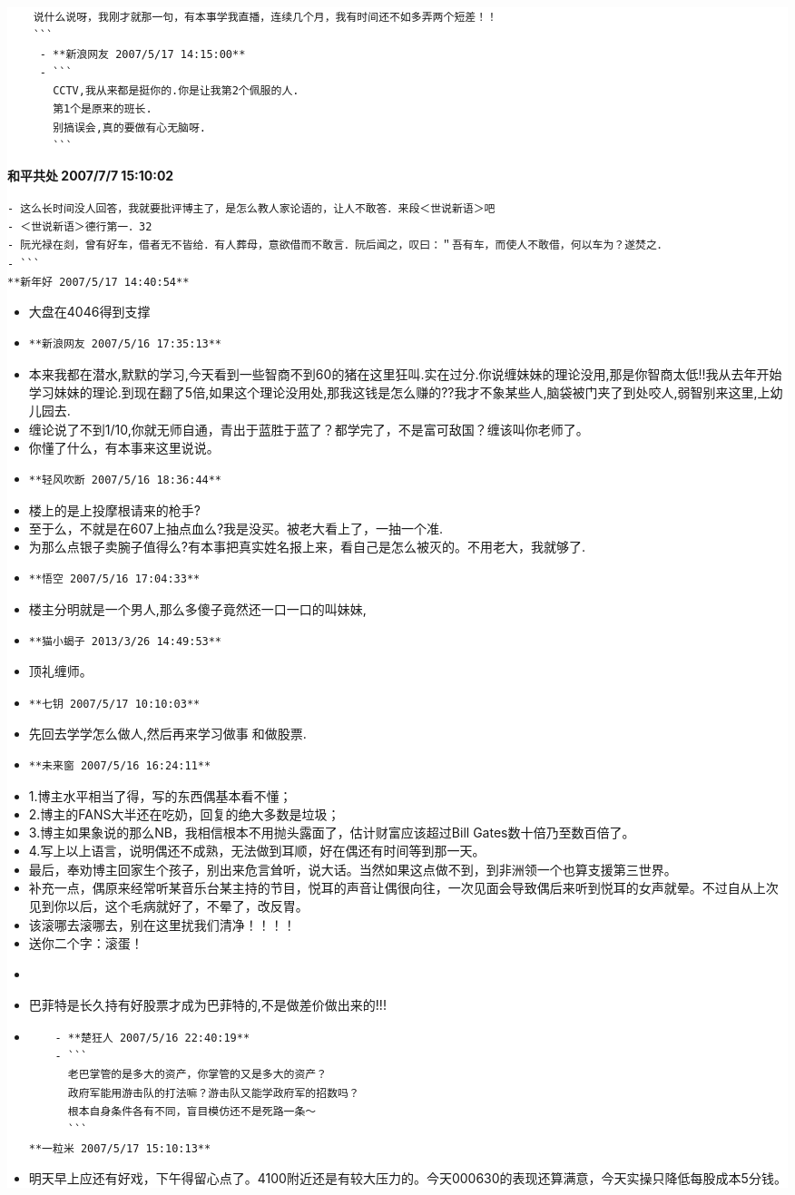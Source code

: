         说什么说呀，我刚才就那一句，有本事学我直播，连续几个月，我有时间还不如多弄两个短差！！ 
        ```
         - **新浪网友 2007/5/17 14:15:00**
         - ```
           CCTV,我从来都是挺你的.你是让我第2个佩服的人.
           第1个是原来的班长.
           别搞误会,真的要做有心无脑呀. 
           ```
  **和平共处 2007/7/7 15:10:02**
  ```
- 这么长时间没人回答，我就要批评博主了，是怎么教人家论语的，让人不敢答．来段＜世说新语＞吧
- ＜世说新语＞德行第一．32
- 阮光禄在剡，曾有好车，借者无不皆给．有人葬母，意欲借而不敢言．阮后闻之，叹曰：＂吾有车，而使人不敢借，何以车为？遂焚之．
- ```
  **新年好 2007/5/17 14:40:54**
  ```
- 大盘在4046得到支撑
- ```
  **新浪网友 2007/5/16 17:35:13**
  ```
- 本来我都在潜水,默默的学习,今天看到一些智商不到60的猪在这里狂叫.实在过分.你说缠妹妹的理论没用,那是你智商太低!!我从去年开始学习妹妹的理论.到现在翻了5倍,如果这个理论没用处,那我这钱是怎么赚的??我才不象某些人,脑袋被门夹了到处咬人,弱智别来这里,上幼儿园去. 
- 缠论说了不到1/10,你就无师自通，青出于蓝胜于蓝了？都学完了，不是富可敌国？缠该叫你老师了。
- 你懂了什么，有本事来这里说说。
- ```
  **轻风吹断 2007/5/16 18:36:44**
  ```
- 楼上的是上投摩根请来的枪手?
- 至于么，不就是在607上抽点血么?我是没买。被老大看上了，一抽一个准.
- 为那么点银子卖腕子值得么?有本事把真实姓名报上来，看自己是怎么被灭的。不用老大，我就够了.
- ```
  **悟空 2007/5/16 17:04:33**
  ```
- 楼主分明就是一个男人,那么多傻子竟然还一口一口的叫妹妹,
- ```
  **猫小蝎子 2013/3/26 14:49:53**
  ```
- 顶礼缠师。
- ```
  **七钥 2007/5/17 10:10:03**
  ```
- 先回去学学怎么做人,然后再来学习做事 和做股票.
- ```
  **未来窗 2007/5/16 16:24:11**
  ```
- 1.博主水平相当了得，写的东西偶基本看不懂；
- 2.博主的FANS大半还在吃奶，回复的绝大多数是垃圾；
- 3.博主如果象说的那么NB，我相信根本不用抛头露面了，估计财富应该超过Bill Gates数十倍乃至数百倍了。
- 4.写上以上语言，说明偶还不成熟，无法做到耳顺，好在偶还有时间等到那一天。
- 最后，奉劝博主回家生个孩子，别出来危言耸听，说大话。当然如果这点做不到，到非洲领一个也算支援第三世界。
- 补充一点，偶原来经常听某音乐台某主持的节目，悦耳的声音让偶很向往，一次见面会导致偶后来听到悦耳的女声就晕。不过自从上次见到你以后，这个毛病就好了，不晕了，改反胃。 
- 该滚哪去滚哪去，别在这里扰我们清净！！！！
- 送你二个字：滚蛋！
- ```
  ```
- 巴菲特是长久持有好股票才成为巴菲特的,不是做差价做出来的!!!
- ```
      - **楚狂人 2007/5/16 22:40:19**
      - ```
        老巴掌管的是多大的资产，你掌管的又是多大的资产？
        政府军能用游击队的打法嘛？游击队又能学政府军的招数吗？
        根本自身条件各有不同，盲目模仿还不是死路一条～
        ```
  **一粒米 2007/5/17 15:10:13**
  ```
- 明天早上应还有好戏，下午得留心点了。4100附近还是有较大压力的。今天000630的表现还算满意，今天实操只降低每股成本5分钱。